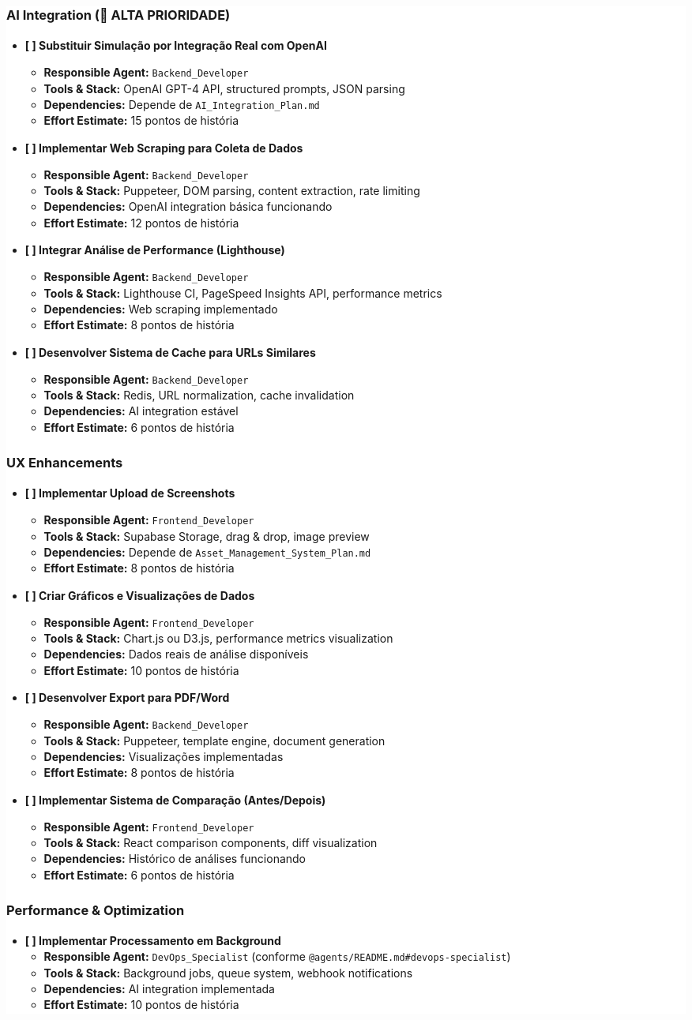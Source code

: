 ### AI Integration (🔄 ALTA PRIORIDADE)
- **[ ] Substituir Simulação por Integração Real com OpenAI**  
  - **Responsible Agent:** `Backend_Developer`  
  - **Tools & Stack:** OpenAI GPT-4 API, structured prompts, JSON parsing  
  - **Dependencies:** Depende de `AI_Integration_Plan.md`  
  - **Effort Estimate:** 15 pontos de história  

- **[ ] Implementar Web Scraping para Coleta de Dados**  
  - **Responsible Agent:** `Backend_Developer`  
  - **Tools & Stack:** Puppeteer, DOM parsing, content extraction, rate limiting  
  - **Dependencies:** OpenAI integration básica funcionando  
  - **Effort Estimate:** 12 pontos de história  

- **[ ] Integrar Análise de Performance (Lighthouse)**  
  - **Responsible Agent:** `Backend_Developer`  
  - **Tools & Stack:** Lighthouse CI, PageSpeed Insights API, performance metrics  
  - **Dependencies:** Web scraping implementado  
  - **Effort Estimate:** 8 pontos de história  

- **[ ] Desenvolver Sistema de Cache para URLs Similares**  
  - **Responsible Agent:** `Backend_Developer`  
  - **Tools & Stack:** Redis, URL normalization, cache invalidation  
  - **Dependencies:** AI integration estável  
  - **Effort Estimate:** 6 pontos de história  

### UX Enhancements
- **[ ] Implementar Upload de Screenshots**  
  - **Responsible Agent:** `Frontend_Developer`  
  - **Tools & Stack:** Supabase Storage, drag & drop, image preview  
  - **Dependencies:** Depende de `Asset_Management_System_Plan.md`  
  - **Effort Estimate:** 8 pontos de história  

- **[ ] Criar Gráficos e Visualizações de Dados**  
  - **Responsible Agent:** `Frontend_Developer`  
  - **Tools & Stack:** Chart.js ou D3.js, performance metrics visualization  
  - **Dependencies:** Dados reais de análise disponíveis  
  - **Effort Estimate:** 10 pontos de história  

- **[ ] Desenvolver Export para PDF/Word**  
  - **Responsible Agent:** `Backend_Developer`  
  - **Tools & Stack:** Puppeteer, template engine, document generation  
  - **Dependencies:** Visualizações implementadas  
  - **Effort Estimate:** 8 pontos de história  

- **[ ] Implementar Sistema de Comparação (Antes/Depois)**  
  - **Responsible Agent:** `Frontend_Developer`  
  - **Tools & Stack:** React comparison components, diff visualization  
  - **Dependencies:** Histórico de análises funcionando  
  - **Effort Estimate:** 6 pontos de história  

### Performance & Optimization
- **[ ] Implementar Processamento em Background**  
  - **Responsible Agent:** `DevOps_Specialist` (conforme `@agents/README.md#devops-specialist`)  
  - **Tools & Stack:** Background jobs, queue system, webhook notifications  
  - **Dependencies:** AI integration implementada  
  - **Effort Estimate:** 10 pontos de história  
